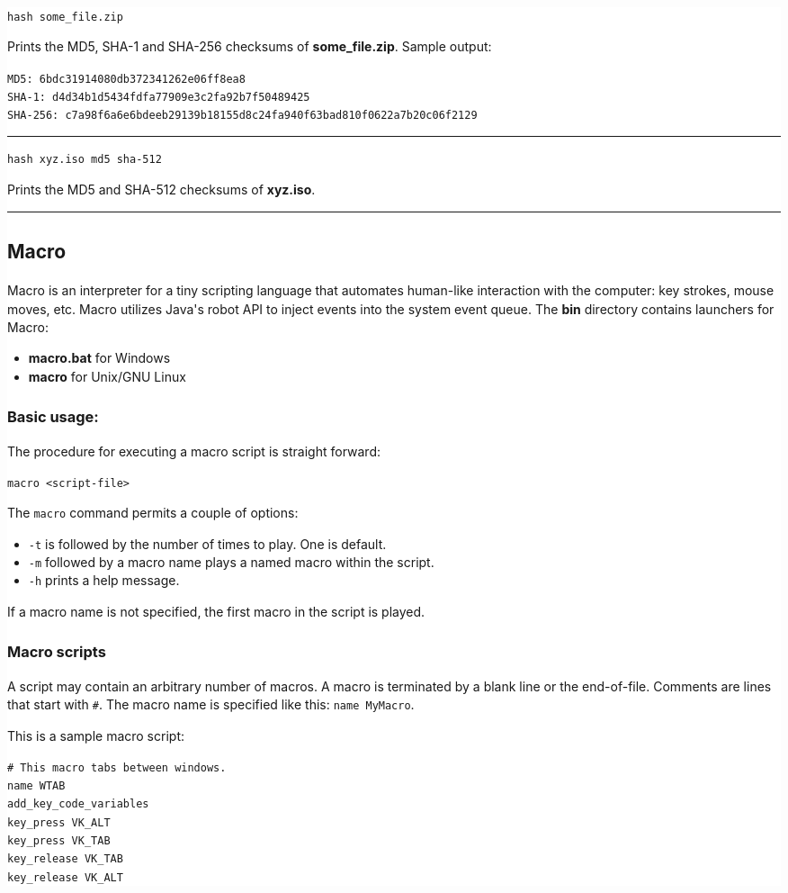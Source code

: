     hash some_file.zip

Prints the MD5, SHA-1 and SHA-256 checksums of **some_file.zip**. Sample output:

    MD5: 6bdc31914080db372341262e06ff8ea8
    SHA-1: d4d34b1d5434fdfa77909e3c2fa92b7f50489425
    SHA-256: c7a98f6a6e6bdeeb29139b18155d8c24fa940f63bad810f0622a7b20c06f2129

___

    hash xyz.iso md5 sha-512

Prints the MD5 and SHA-512 checksums of **xyz.iso**.
___

<a name="macro"></a>Macro
-------------------------

Macro is an interpreter for a tiny scripting language that automates human-like
interaction with the computer: key strokes, mouse moves, etc. Macro utilizes
Java's robot API to inject events into the system event queue. The **bin**
directory contains launchers for Macro:

* **macro.bat** for Windows
* **macro** for Unix/GNU Linux

### Basic usage:

The procedure for executing a macro script is straight forward:

    macro <script-file>

The ``macro`` command permits a couple of options:

* ``-t`` is followed by the number of times to play. One is default.
* ``-m`` followed by a macro name plays a named macro within the script.
* ``-h`` prints a help message.

If a macro name is not specified, the first macro in the script is played.

### Macro scripts

A script may contain an arbitrary number of macros. A macro is terminated by a
blank line or the end-of-file. Comments are lines that start with ``#``. The
macro name is specified like this: ``name MyMacro``.

This is a sample macro script:

    # This macro tabs between windows.
    name WTAB
    add_key_code_variables
    key_press VK_ALT
    key_press VK_TAB
    key_release VK_TAB
    key_release VK_ALT
